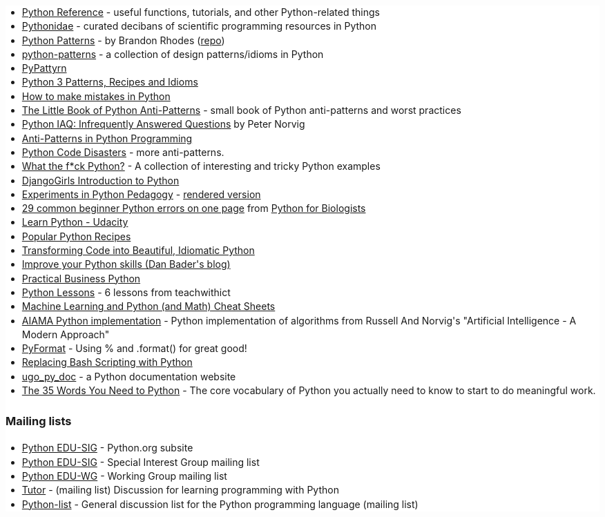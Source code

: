 * [Python Reference](https://github.com/rasbt/python_reference) - useful functions, tutorials, and other Python-related things 
* [Pythonidae](https://github.com/svaksha/pythonidae) - curated decibans of scientific programming resources in Python
* [Python Patterns](http://python-patterns.guide/) - by Brandon Rhodes ([repo](https://github.com/brandon-rhodes/python-patterns))
* [python-patterns](https://github.com/faif/python-patterns) - a collection of design patterns/idioms in Python 
* [PyPattyrn](https://github.com/tylerlaberge/PyPattyrn)
* [Python 3 Patterns, Recipes and Idioms](http://python-3-patterns-idioms-test.readthedocs.io/)
* [How to make mistakes in Python](http://www.oreilly.com/programming/free/files/how-to-make-mistakes-in-python.pdf)
* [The Little Book of Python Anti-Patterns](http://docs.quantifiedcode.com/python-anti-patterns/) - small book of Python anti-patterns and worst practices
* [Python IAQ: Infrequently Answered Questions](http://norvig.com/python-iaq.html) by Peter Norvig
* [Anti-Patterns in Python Programming](http://lignos.org/py_antipatterns/)
* [Python Code Disasters](https://github.com/sobolevn/python-code-disasters) - more anti-patterns.
* [What the f*ck Python?](https://github.com/satwikkansal/wtfpython) - A collection of interesting and tricky Python examples
* [DjangoGirls Introduction to Python](https://tutorial.djangogirls.org/en/python_introduction/)
* [Experiments in Python Pedagogy](https://github.com/4dsolutions/Python5) - [rendered version](http://nbviewer.jupyter.org/github/4dsolutions/Python5/tree/master/)
* [29 common beginner Python errors on one page](http://pythonforbiologists.com/index.php/29-common-beginner-python-errors-on-one-page/) from [Python for Biologists](https://pythonforbiologists.com/)
* [Learn Python - Udacity](https://www.udacity.com/learn/python)
* [Popular Python Recipes](http://code.activestate.com/recipes/langs/python/)
* [Transforming Code into Beautiful, Idiomatic Python](https://gist.github.com/JeffPaine/6213790)
* [Improve your Python skills (Dan Bader's blog)](https://dbader.org/blog/)
* [Practical Business Python](http://pbpython.com/)
* [Python Lessons](http://teachwithict.weebly.com/python.html) - 6 lessons from teachwithict
* [Machine Learning and Python (and Math) Cheat Sheets](https://unsupervisedmethods.com/cheat-sheet-of-machine-learning-and-python-and-math-cheat-sheets-a4afe4e791b6)
* [AIAMA Python implementation](https://github.com/aimacode/aima-python) - Python implementation of algorithms from Russell And Norvig's "Artificial Intelligence - A Modern Approach"
* [PyFormat](https://pyformat.info/) - Using % and .format() for great good!
* [Replacing Bash Scripting with Python](https://github.com/ninjaaron/replacing-bash-scripting-with-python)
* [ugo_py_doc](https://ugoproto.github.io/ugo_py_doc/) - a Python documentation website
* [The 35 Words You Need to Python](https://yawpitchroll.com/posts/the-35-words-you-need-to-python/) - The core vocabulary of Python you actually need to know to start to do meaningful work.

### Mailing lists

* [Python EDU-SIG](https://www.python.org/community/sigs/current/edu-sig/) - Python.org subsite
* [Python EDU-SIG](https://mail.python.org/mailman/listinfo/edu-sig) - Special Interest Group mailing list
* [Python EDU-WG](https://mail.python.org/mailman/listinfo/pythonedu-wg) - Working Group mailing list
* [Tutor](https://mail.python.org/mailman/listinfo/tutor) - (mailing list) Discussion for learning programming with Python
* [Python-list](https://mail.python.org/mailman/listinfo/python-list) - General discussion list for the Python programming language (mailing list)
